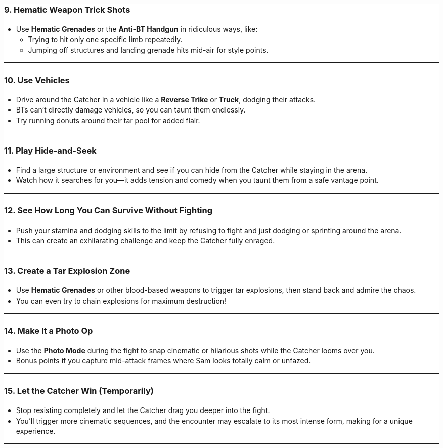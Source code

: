### **9. Hematic Weapon Trick Shots**
- Use **Hematic Grenades** or the **Anti-BT Handgun** in ridiculous ways, like:
  - Trying to hit only one specific limb repeatedly.
  - Jumping off structures and landing grenade hits mid-air for style points.  

---

### **10. Use Vehicles**
- Drive around the Catcher in a vehicle like a **Reverse Trike** or **Truck**, dodging their attacks.  
- BTs can’t directly damage vehicles, so you can taunt them endlessly.  
- Try running donuts around their tar pool for added flair.  

---

### **11. Play Hide-and-Seek**
- Find a large structure or environment and see if you can hide from the Catcher while staying in the arena.  
- Watch how it searches for you—it adds tension and comedy when you taunt them from a safe vantage point.  

---

### **12. See How Long You Can Survive Without Fighting**
- Push your stamina and dodging skills to the limit by refusing to fight and just dodging or sprinting around the arena.  
- This can create an exhilarating challenge and keep the Catcher fully enraged.  

---

### **13. Create a Tar Explosion Zone**
- Use **Hematic Grenades** or other blood-based weapons to trigger tar explosions, then stand back and admire the chaos.  
- You can even try to chain explosions for maximum destruction!  

---

### **14. Make It a Photo Op**
- Use the **Photo Mode** during the fight to snap cinematic or hilarious shots while the Catcher looms over you.  
- Bonus points if you capture mid-attack frames where Sam looks totally calm or unfazed.  

---

### **15. Let the Catcher Win (Temporarily)**
- Stop resisting completely and let the Catcher drag you deeper into the fight.  
- You’ll trigger more cinematic sequences, and the encounter may escalate to its most intense form, making for a unique experience.

---
